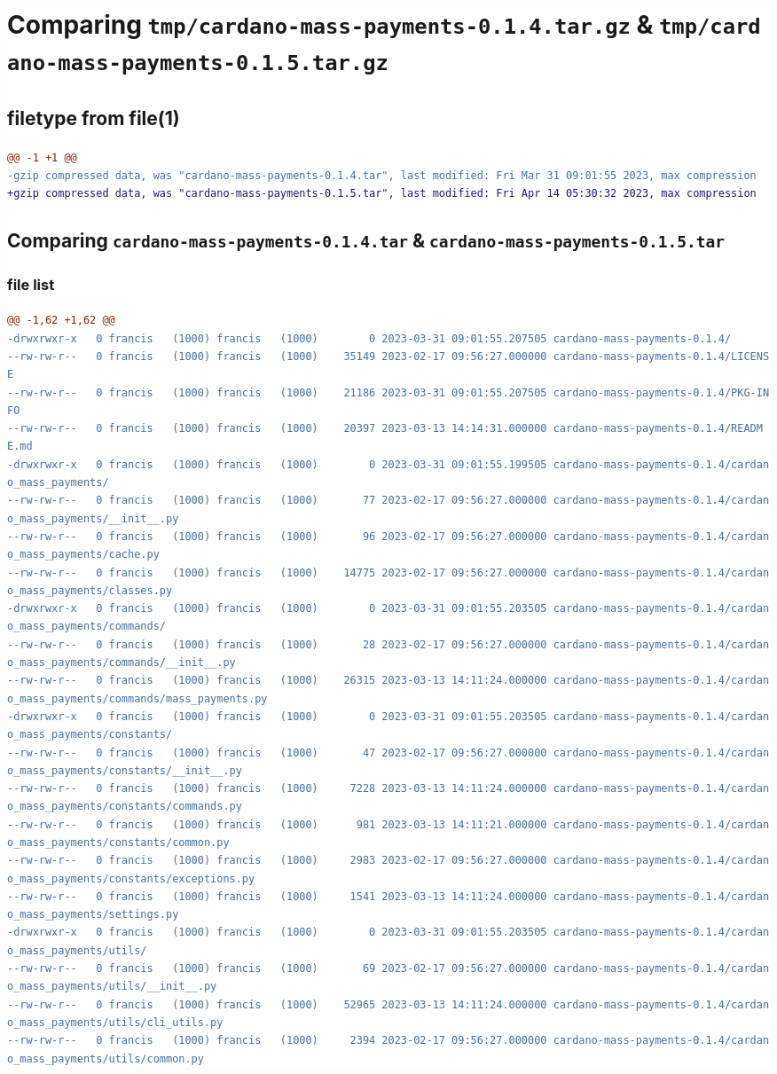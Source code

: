 # Comparing `tmp/cardano-mass-payments-0.1.4.tar.gz` & `tmp/cardano-mass-payments-0.1.5.tar.gz`

## filetype from file(1)

```diff
@@ -1 +1 @@
-gzip compressed data, was "cardano-mass-payments-0.1.4.tar", last modified: Fri Mar 31 09:01:55 2023, max compression
+gzip compressed data, was "cardano-mass-payments-0.1.5.tar", last modified: Fri Apr 14 05:30:32 2023, max compression
```

## Comparing `cardano-mass-payments-0.1.4.tar` & `cardano-mass-payments-0.1.5.tar`

### file list

```diff
@@ -1,62 +1,62 @@
-drwxrwxr-x   0 francis   (1000) francis   (1000)        0 2023-03-31 09:01:55.207505 cardano-mass-payments-0.1.4/
--rw-rw-r--   0 francis   (1000) francis   (1000)    35149 2023-02-17 09:56:27.000000 cardano-mass-payments-0.1.4/LICENSE
--rw-rw-r--   0 francis   (1000) francis   (1000)    21186 2023-03-31 09:01:55.207505 cardano-mass-payments-0.1.4/PKG-INFO
--rw-rw-r--   0 francis   (1000) francis   (1000)    20397 2023-03-13 14:14:31.000000 cardano-mass-payments-0.1.4/README.md
-drwxrwxr-x   0 francis   (1000) francis   (1000)        0 2023-03-31 09:01:55.199505 cardano-mass-payments-0.1.4/cardano_mass_payments/
--rw-rw-r--   0 francis   (1000) francis   (1000)       77 2023-02-17 09:56:27.000000 cardano-mass-payments-0.1.4/cardano_mass_payments/__init__.py
--rw-rw-r--   0 francis   (1000) francis   (1000)       96 2023-02-17 09:56:27.000000 cardano-mass-payments-0.1.4/cardano_mass_payments/cache.py
--rw-rw-r--   0 francis   (1000) francis   (1000)    14775 2023-02-17 09:56:27.000000 cardano-mass-payments-0.1.4/cardano_mass_payments/classes.py
-drwxrwxr-x   0 francis   (1000) francis   (1000)        0 2023-03-31 09:01:55.203505 cardano-mass-payments-0.1.4/cardano_mass_payments/commands/
--rw-rw-r--   0 francis   (1000) francis   (1000)       28 2023-02-17 09:56:27.000000 cardano-mass-payments-0.1.4/cardano_mass_payments/commands/__init__.py
--rw-rw-r--   0 francis   (1000) francis   (1000)    26315 2023-03-13 14:11:24.000000 cardano-mass-payments-0.1.4/cardano_mass_payments/commands/mass_payments.py
-drwxrwxr-x   0 francis   (1000) francis   (1000)        0 2023-03-31 09:01:55.203505 cardano-mass-payments-0.1.4/cardano_mass_payments/constants/
--rw-rw-r--   0 francis   (1000) francis   (1000)       47 2023-02-17 09:56:27.000000 cardano-mass-payments-0.1.4/cardano_mass_payments/constants/__init__.py
--rw-rw-r--   0 francis   (1000) francis   (1000)     7228 2023-03-13 14:11:24.000000 cardano-mass-payments-0.1.4/cardano_mass_payments/constants/commands.py
--rw-rw-r--   0 francis   (1000) francis   (1000)      981 2023-03-13 14:11:21.000000 cardano-mass-payments-0.1.4/cardano_mass_payments/constants/common.py
--rw-rw-r--   0 francis   (1000) francis   (1000)     2983 2023-02-17 09:56:27.000000 cardano-mass-payments-0.1.4/cardano_mass_payments/constants/exceptions.py
--rw-rw-r--   0 francis   (1000) francis   (1000)     1541 2023-03-13 14:11:24.000000 cardano-mass-payments-0.1.4/cardano_mass_payments/settings.py
-drwxrwxr-x   0 francis   (1000) francis   (1000)        0 2023-03-31 09:01:55.203505 cardano-mass-payments-0.1.4/cardano_mass_payments/utils/
--rw-rw-r--   0 francis   (1000) francis   (1000)       69 2023-02-17 09:56:27.000000 cardano-mass-payments-0.1.4/cardano_mass_payments/utils/__init__.py
--rw-rw-r--   0 francis   (1000) francis   (1000)    52965 2023-03-13 14:11:24.000000 cardano-mass-payments-0.1.4/cardano_mass_payments/utils/cli_utils.py
--rw-rw-r--   0 francis   (1000) francis   (1000)     2394 2023-02-17 09:56:27.000000 cardano-mass-payments-0.1.4/cardano_mass_payments/utils/common.py
```